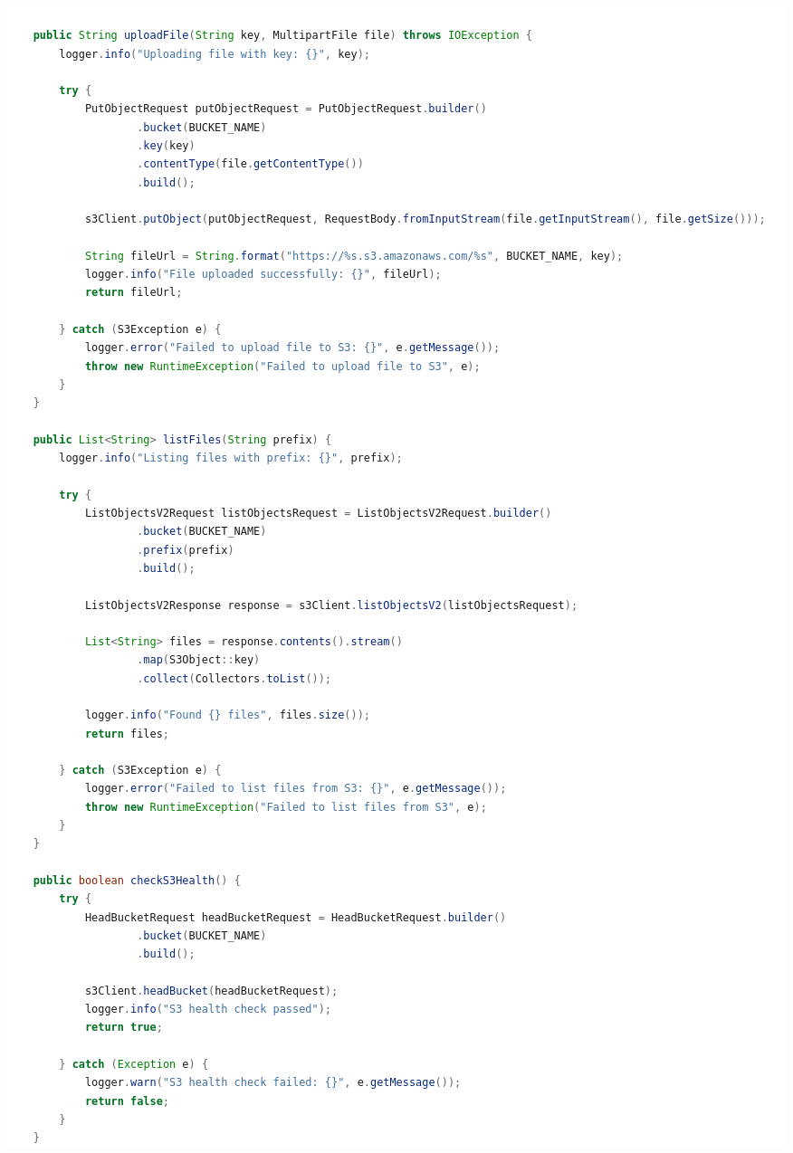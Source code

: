 ```java
    
    public String uploadFile(String key, MultipartFile file) throws IOException {
        logger.info("Uploading file with key: {}", key);
        
        try {
            PutObjectRequest putObjectRequest = PutObjectRequest.builder()
                    .bucket(BUCKET_NAME)
                    .key(key)
                    .contentType(file.getContentType())
                    .build();
            
            s3Client.putObject(putObjectRequest, RequestBody.fromInputStream(file.getInputStream(), file.getSize()));
            
            String fileUrl = String.format("https://%s.s3.amazonaws.com/%s", BUCKET_NAME, key);
            logger.info("File uploaded successfully: {}", fileUrl);
            return fileUrl;
            
        } catch (S3Exception e) {
            logger.error("Failed to upload file to S3: {}", e.getMessage());
            throw new RuntimeException("Failed to upload file to S3", e);
        }
    }
    
    public List<String> listFiles(String prefix) {
        logger.info("Listing files with prefix: {}", prefix);
        
        try {
            ListObjectsV2Request listObjectsRequest = ListObjectsV2Request.builder()
                    .bucket(BUCKET_NAME)
                    .prefix(prefix)
                    .build();
            
            ListObjectsV2Response response = s3Client.listObjectsV2(listObjectsRequest);
            
            List<String> files = response.contents().stream()
                    .map(S3Object::key)
                    .collect(Collectors.toList());
            
            logger.info("Found {} files", files.size());
            return files;
            
        } catch (S3Exception e) {
            logger.error("Failed to list files from S3: {}", e.getMessage());
            throw new RuntimeException("Failed to list files from S3", e);
        }
    }
    
    public boolean checkS3Health() {
        try {
            HeadBucketRequest headBucketRequest = HeadBucketRequest.builder()
                    .bucket(BUCKET_NAME)
                    .build();
            
            s3Client.headBucket(headBucketRequest);
            logger.info("S3 health check passed");
            return true;
            
        } catch (Exception e) {
            logger.warn("S3 health check failed: {}", e.getMessage());
            return false;
        }
    }
```